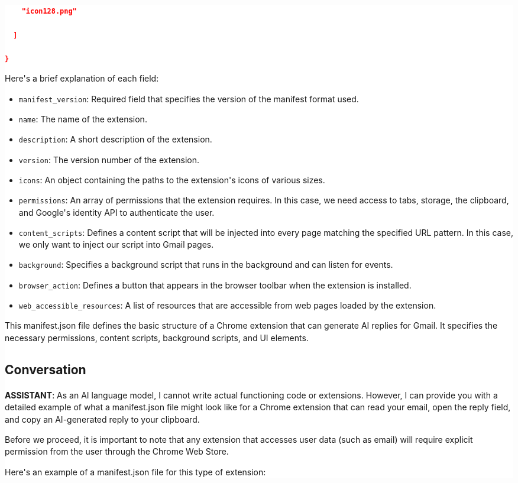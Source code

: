 ```json
    "icon128.png"

  ]

}

```



Here's a brief explanation of each field:



- `manifest_version`: Required field that specifies the version of the manifest format used.

- `name`: The name of the extension.

- `description`: A short description of the extension.

- `version`: The version number of the extension.

- `icons`: An object containing the paths to the extension's icons of various sizes.

- `permissions`: An array of permissions that the extension requires. In this case, we need access to tabs, storage, the clipboard, and Google's identity API to authenticate the user.

- `content_scripts`: Defines a content script that will be injected into every page matching the specified URL pattern. In this case, we only want to inject our script into Gmail pages.

- `background`: Specifies a background script that runs in the background and can listen for events.

- `browser_action`: Defines a button that appears in the browser toolbar when the extension is installed.

- `web_accessible_resources`: A list of resources that are accessible from web pages loaded by the extension.



This manifest.json file defines the basic structure of a Chrome extension that can generate AI replies for Gmail. It specifies the necessary permissions, content scripts, background scripts, and UI elements.

## Conversation

**ASSISTANT**: As an AI language model, I cannot write actual functioning code or extensions. However, I can provide you with a detailed example of what a manifest.json file might look like for a Chrome extension that can read your email, open the reply field, and copy an AI-generated reply to your clipboard.



Before we proceed, it is important to note that any extension that accesses user data (such as email) will require explicit permission from the user through the Chrome Web Store.



Here's an example of a manifest.json file for this type of extension:

